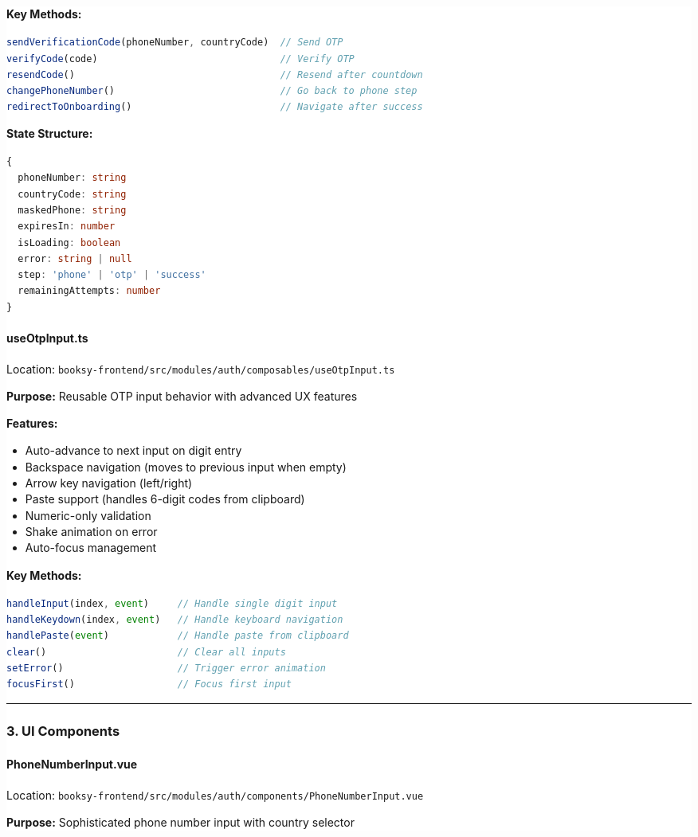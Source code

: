 **Key Methods:**
```typescript
sendVerificationCode(phoneNumber, countryCode)  // Send OTP
verifyCode(code)                                // Verify OTP
resendCode()                                    // Resend after countdown
changePhoneNumber()                             // Go back to phone step
redirectToOnboarding()                          // Navigate after success
```

**State Structure:**
```typescript
{
  phoneNumber: string
  countryCode: string
  maskedPhone: string
  expiresIn: number
  isLoading: boolean
  error: string | null
  step: 'phone' | 'otp' | 'success'
  remainingAttempts: number
}
```

#### **useOtpInput.ts**
Location: `booksy-frontend/src/modules/auth/composables/useOtpInput.ts`

**Purpose:** Reusable OTP input behavior with advanced UX features

**Features:**
- Auto-advance to next input on digit entry
- Backspace navigation (moves to previous input when empty)
- Arrow key navigation (left/right)
- Paste support (handles 6-digit codes from clipboard)
- Numeric-only validation
- Shake animation on error
- Auto-focus management

**Key Methods:**
```typescript
handleInput(index, event)     // Handle single digit input
handleKeydown(index, event)   // Handle keyboard navigation
handlePaste(event)            // Handle paste from clipboard
clear()                       // Clear all inputs
setError()                    // Trigger error animation
focusFirst()                  // Focus first input
```

---

### 3. **UI Components**

#### **PhoneNumberInput.vue**
Location: `booksy-frontend/src/modules/auth/components/PhoneNumberInput.vue`

**Purpose:** Sophisticated phone number input with country selector
